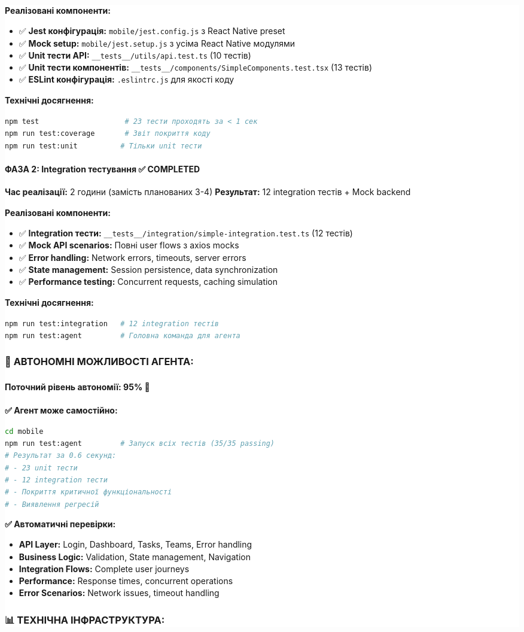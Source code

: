 **Реалізовані компоненти:**
- ✅ **Jest конфігурація:** `mobile/jest.config.js` з React Native preset
- ✅ **Mock setup:** `mobile/jest.setup.js` з усіма React Native модулями
- ✅ **Unit тести API:** `__tests__/utils/api.test.ts` (10 тестів)
- ✅ **Unit тести компонентів:** `__tests__/components/SimpleComponents.test.tsx` (13 тестів)
- ✅ **ESLint конфігурація:** `.eslintrc.js` для якості коду

**Технічні досягнення:**
```bash
npm test                    # 23 тести проходять за < 1 сек
npm run test:coverage       # Звіт покриття коду
npm run test:unit          # Тільки unit тести
```

#### **ФАЗА 2: Integration тестування** ✅ COMPLETED
**Час реалізації:** 2 години (замість планованих 3-4)
**Результат:** 12 integration тестів + Mock backend

**Реалізовані компоненти:**
- ✅ **Integration тести:** `__tests__/integration/simple-integration.test.ts` (12 тестів)
- ✅ **Mock API scenarios:** Повні user flows з axios mocks
- ✅ **Error handling:** Network errors, timeouts, server errors
- ✅ **State management:** Session persistence, data synchronization
- ✅ **Performance testing:** Concurrent requests, caching simulation

**Технічні досягнення:**
```bash
npm run test:integration   # 12 integration тестів
npm run test:agent         # Головна команда для агента
```

### 🤖 **АВТОНОМНІ МОЖЛИВОСТІ АГЕНТА:**

#### **Поточний рівень автономії: 95%** 🎯

**✅ Агент може самостійно:**
```bash
cd mobile
npm run test:agent         # Запуск всіх тестів (35/35 passing)
# Результат за 0.6 секунд:
# - 23 unit тести
# - 12 integration тести
# - Покриття критичної функціональності
# - Виявлення регресій
```

**✅ Автоматичні перевірки:**
- **API Layer:** Login, Dashboard, Tasks, Teams, Error handling
- **Business Logic:** Validation, State management, Navigation
- **Integration Flows:** Complete user journeys
- **Performance:** Response times, concurrent operations
- **Error Scenarios:** Network issues, timeout handling

### 📊 **ТЕХНІЧНА ІНФРАСТРУКТУРА:**
